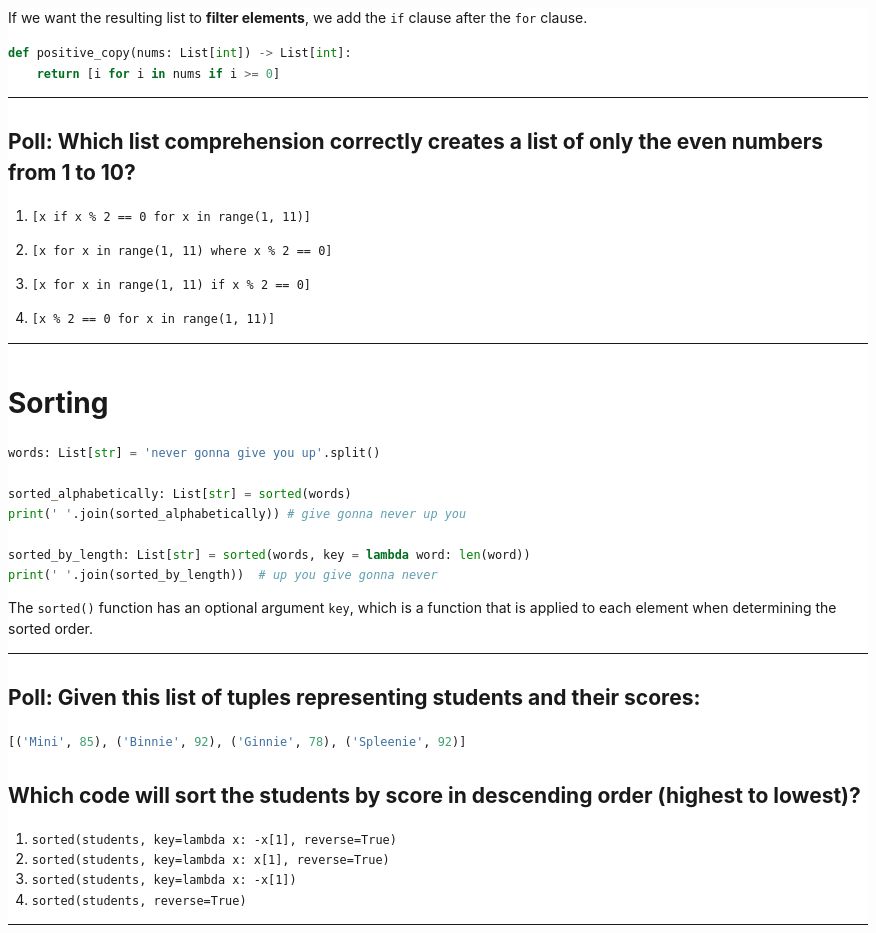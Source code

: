 If we want the resulting list to **filter elements**, we add the `if` clause after the `for` clause.

```python
def positive_copy(nums: List[int]) -> List[int]:
    return [i for i in nums if i >= 0]
```

---

## Poll: Which list comprehension correctly creates a list of **only** the even numbers from 1 to 10?

1. `[x if x % 2 == 0 for x in range(1, 11)]`

2. `[x for x in range(1, 11) where x % 2 == 0]`

3. `[x for x in range(1, 11) if x % 2 == 0]`

4. `[x % 2 == 0 for x in range(1, 11)]`

---

# Sorting

```python
words: List[str] = 'never gonna give you up'.split()

sorted_alphabetically: List[str] = sorted(words)
print(' '.join(sorted_alphabetically)) # give gonna never up you

sorted_by_length: List[str] = sorted(words, key = lambda word: len(word))
print(' '.join(sorted_by_length))  # up you give gonna never
```

The `sorted()` function has an optional argument `key`, which is a function that is applied to each element when determining the sorted order.

---

## Poll: Given this list of tuples representing students and their scores:
```python
[('Mini', 85), ('Binnie', 92), ('Ginnie', 78), ('Spleenie', 92)]
```
## Which code will sort the students by score in descending order (highest to lowest)?

1. `sorted(students, key=lambda x: -x[1], reverse=True)`
2. `sorted(students, key=lambda x: x[1], reverse=True)`
3. `sorted(students, key=lambda x: -x[1])`
4. `sorted(students, reverse=True)`

---